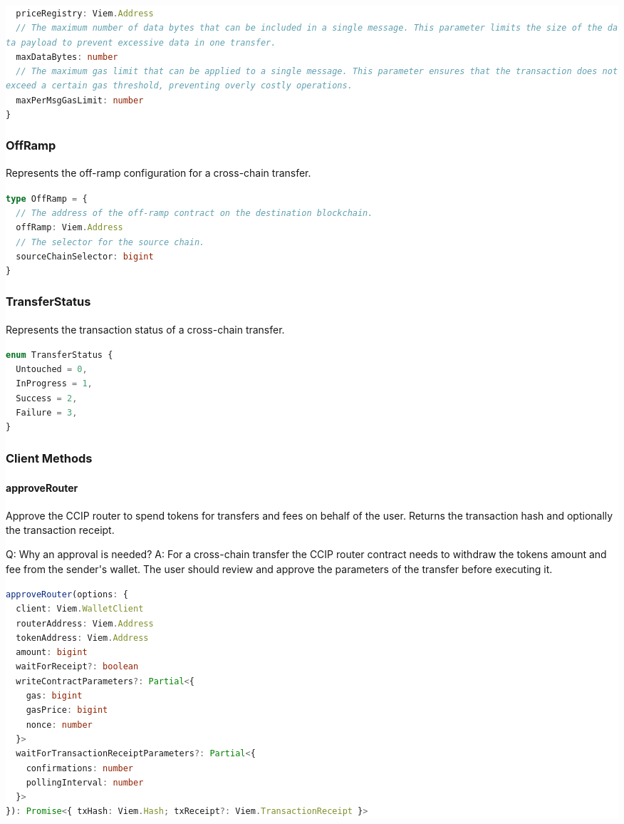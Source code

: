```typescript
  priceRegistry: Viem.Address
  // The maximum number of data bytes that can be included in a single message. This parameter limits the size of the data payload to prevent excessive data in one transfer.
  maxDataBytes: number
  // The maximum gas limit that can be applied to a single message. This parameter ensures that the transaction does not exceed a certain gas threshold, preventing overly costly operations.
  maxPerMsgGasLimit: number
}
```

### OffRamp

Represents the off-ramp configuration for a cross-chain transfer.

```typescript
type OffRamp = {
  // The address of the off-ramp contract on the destination blockchain.
  offRamp: Viem.Address
  // The selector for the source chain.
  sourceChainSelector: bigint
}
```

### TransferStatus

Represents the transaction status of a cross-chain transfer.

```typescript
enum TransferStatus {
  Untouched = 0,
  InProgress = 1,
  Success = 2,
  Failure = 3,
}
```

### Client Methods

#### approveRouter

Approve the CCIP router to spend tokens for transfers and fees on behalf of the user. Returns the transaction hash and optionally the transaction receipt.

Q: Why an approval is needed?
A: For a cross-chain transfer the CCIP router contract needs to withdraw the tokens amount and fee from the sender's wallet. The user should review and approve the parameters of the transfer before executing it.

```typescript
approveRouter(options: {
  client: Viem.WalletClient
  routerAddress: Viem.Address
  tokenAddress: Viem.Address
  amount: bigint
  waitForReceipt?: boolean
  writeContractParameters?: Partial<{
    gas: bigint
    gasPrice: bigint
    nonce: number
  }>
  waitForTransactionReceiptParameters?: Partial<{
    confirmations: number
    pollingInterval: number
  }>
}): Promise<{ txHash: Viem.Hash; txReceipt?: Viem.TransactionReceipt }>
```
